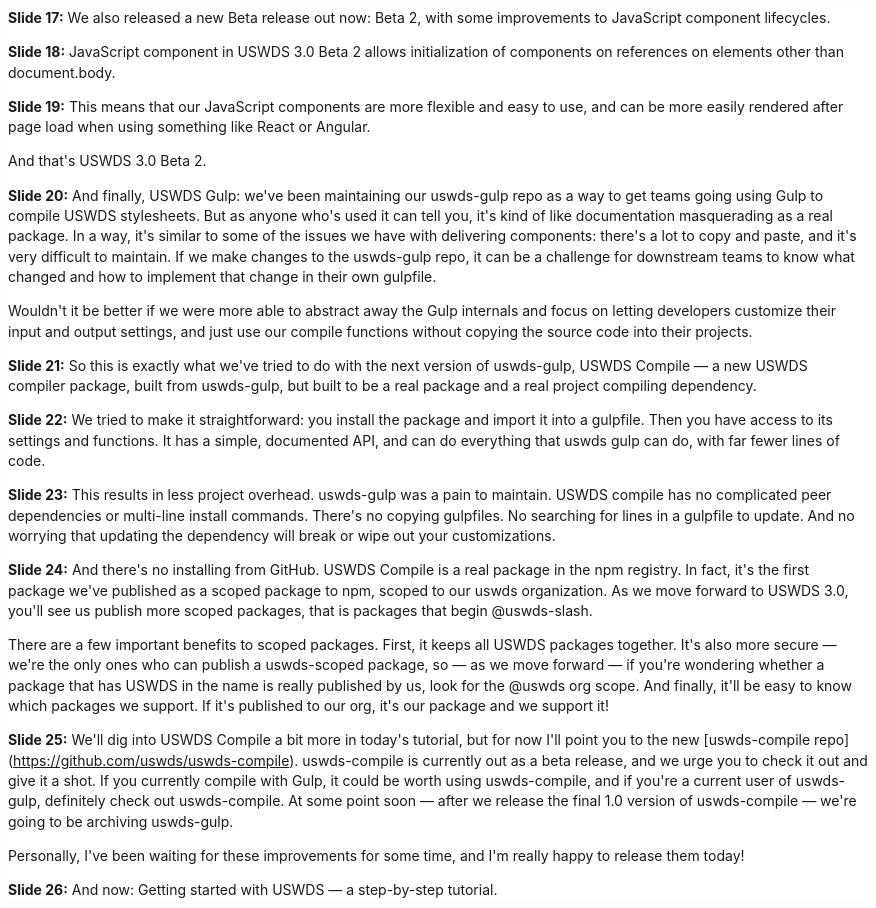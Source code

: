 **Slide 17:** We also released a new Beta release out now: Beta 2, with some improvements to JavaScript component lifecycles.

**Slide 18:** JavaScript component in USWDS 3.0 Beta 2 allows initialization of components on references on elements other than document.body.

**Slide 19:** This means that our JavaScript components are more flexible and easy to use, and can be more easily rendered after page load when using something like React or Angular.

And that's USWDS 3.0 Beta 2.

**Slide 20:** And finally, USWDS Gulp: we've been maintaining our uswds-gulp repo as a way to get teams going using Gulp to compile USWDS stylesheets. But as anyone who's used it can tell you, it's kind of like documentation masquerading as a real package. In a way, it's similar to some of the issues we have with delivering components: there's a lot to copy and paste, and it's very difficult to maintain. If we make changes to the uswds-gulp repo, it can be a challenge for downstream teams to know what changed and how to implement that change in their own gulpfile.

Wouldn't it be better if we were more able to abstract away the Gulp internals and focus on letting developers customize their input and output settings, and just use our compile functions without copying the source code into their projects.

**Slide 21:** So this is exactly what we've tried to do with the next version of uswds-gulp, USWDS Compile — a new USWDS compiler package, built from uswds-gulp, but built to be a real package and a real project compiling dependency.

**Slide 22:** We tried to make it straightforward: you install the package and import it into a gulpfile. Then you have access to its settings and functions. It has a simple, documented API, and can do everything that uswds gulp can do, with far fewer lines of code.

**Slide 23:** This results in less project overhead. uswds-gulp was a pain to maintain. USWDS compile has no complicated peer dependencies or multi-line install commands. There's no copying gulpfiles. No searching for lines in a gulpfile to update. And no worrying that updating the dependency will break or wipe out your customizations.

**Slide 24:** And there's no installing from GitHub. USWDS Compile is a real package in the npm registry. In fact, it's the first package we've published as a scoped package to npm, scoped to our uswds organization. As we move forward to USWDS 3.0, you'll see us publish more scoped packages, that is packages that begin @uswds-slash.

There are a few important benefits to scoped packages. First, it keeps all USWDS packages together. It's also more secure — we're the only ones who can publish a uswds-scoped package, so — as we move forward — if you're wondering whether a package that has USWDS in the name is really published by us, look for the @uswds org scope. And finally, it'll be easy to know which packages we support. If it's published to our org, it's our package and we support it!

**Slide 25:** We'll dig into USWDS Compile a bit more in today's tutorial, but for now I'll point you to the new [uswds-compile repo] (https://github.com/uswds/uswds-compile). uswds-compile is currently out as a beta release, and we urge you to check it out and give it a shot. If you currently compile with Gulp, it could be worth using uswds-compile, and if you're a current user of uswds-gulp, definitely check out uswds-compile. At some point soon — after we release the final 1.0 version of uswds-compile — we're going to be archiving uswds-gulp.

Personally, I've been waiting for these improvements for some time, and I'm really happy to release them today!

**Slide 26:** And now: Getting started with USWDS — a step-by-step tutorial.
